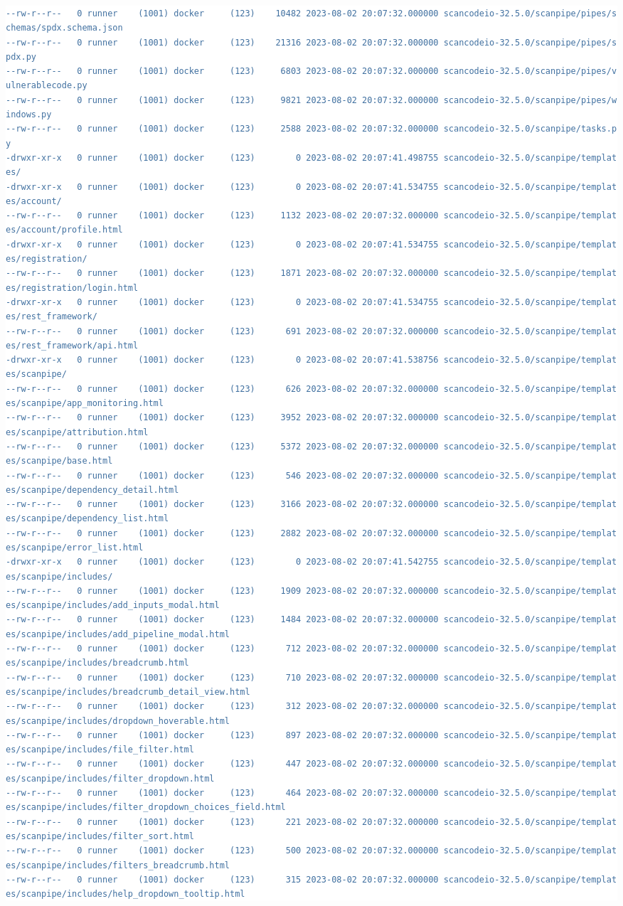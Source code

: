 ```diff
--rw-r--r--   0 runner    (1001) docker     (123)    10482 2023-08-02 20:07:32.000000 scancodeio-32.5.0/scanpipe/pipes/schemas/spdx.schema.json
--rw-r--r--   0 runner    (1001) docker     (123)    21316 2023-08-02 20:07:32.000000 scancodeio-32.5.0/scanpipe/pipes/spdx.py
--rw-r--r--   0 runner    (1001) docker     (123)     6803 2023-08-02 20:07:32.000000 scancodeio-32.5.0/scanpipe/pipes/vulnerablecode.py
--rw-r--r--   0 runner    (1001) docker     (123)     9821 2023-08-02 20:07:32.000000 scancodeio-32.5.0/scanpipe/pipes/windows.py
--rw-r--r--   0 runner    (1001) docker     (123)     2588 2023-08-02 20:07:32.000000 scancodeio-32.5.0/scanpipe/tasks.py
-drwxr-xr-x   0 runner    (1001) docker     (123)        0 2023-08-02 20:07:41.498755 scancodeio-32.5.0/scanpipe/templates/
-drwxr-xr-x   0 runner    (1001) docker     (123)        0 2023-08-02 20:07:41.534755 scancodeio-32.5.0/scanpipe/templates/account/
--rw-r--r--   0 runner    (1001) docker     (123)     1132 2023-08-02 20:07:32.000000 scancodeio-32.5.0/scanpipe/templates/account/profile.html
-drwxr-xr-x   0 runner    (1001) docker     (123)        0 2023-08-02 20:07:41.534755 scancodeio-32.5.0/scanpipe/templates/registration/
--rw-r--r--   0 runner    (1001) docker     (123)     1871 2023-08-02 20:07:32.000000 scancodeio-32.5.0/scanpipe/templates/registration/login.html
-drwxr-xr-x   0 runner    (1001) docker     (123)        0 2023-08-02 20:07:41.534755 scancodeio-32.5.0/scanpipe/templates/rest_framework/
--rw-r--r--   0 runner    (1001) docker     (123)      691 2023-08-02 20:07:32.000000 scancodeio-32.5.0/scanpipe/templates/rest_framework/api.html
-drwxr-xr-x   0 runner    (1001) docker     (123)        0 2023-08-02 20:07:41.538756 scancodeio-32.5.0/scanpipe/templates/scanpipe/
--rw-r--r--   0 runner    (1001) docker     (123)      626 2023-08-02 20:07:32.000000 scancodeio-32.5.0/scanpipe/templates/scanpipe/app_monitoring.html
--rw-r--r--   0 runner    (1001) docker     (123)     3952 2023-08-02 20:07:32.000000 scancodeio-32.5.0/scanpipe/templates/scanpipe/attribution.html
--rw-r--r--   0 runner    (1001) docker     (123)     5372 2023-08-02 20:07:32.000000 scancodeio-32.5.0/scanpipe/templates/scanpipe/base.html
--rw-r--r--   0 runner    (1001) docker     (123)      546 2023-08-02 20:07:32.000000 scancodeio-32.5.0/scanpipe/templates/scanpipe/dependency_detail.html
--rw-r--r--   0 runner    (1001) docker     (123)     3166 2023-08-02 20:07:32.000000 scancodeio-32.5.0/scanpipe/templates/scanpipe/dependency_list.html
--rw-r--r--   0 runner    (1001) docker     (123)     2882 2023-08-02 20:07:32.000000 scancodeio-32.5.0/scanpipe/templates/scanpipe/error_list.html
-drwxr-xr-x   0 runner    (1001) docker     (123)        0 2023-08-02 20:07:41.542755 scancodeio-32.5.0/scanpipe/templates/scanpipe/includes/
--rw-r--r--   0 runner    (1001) docker     (123)     1909 2023-08-02 20:07:32.000000 scancodeio-32.5.0/scanpipe/templates/scanpipe/includes/add_inputs_modal.html
--rw-r--r--   0 runner    (1001) docker     (123)     1484 2023-08-02 20:07:32.000000 scancodeio-32.5.0/scanpipe/templates/scanpipe/includes/add_pipeline_modal.html
--rw-r--r--   0 runner    (1001) docker     (123)      712 2023-08-02 20:07:32.000000 scancodeio-32.5.0/scanpipe/templates/scanpipe/includes/breadcrumb.html
--rw-r--r--   0 runner    (1001) docker     (123)      710 2023-08-02 20:07:32.000000 scancodeio-32.5.0/scanpipe/templates/scanpipe/includes/breadcrumb_detail_view.html
--rw-r--r--   0 runner    (1001) docker     (123)      312 2023-08-02 20:07:32.000000 scancodeio-32.5.0/scanpipe/templates/scanpipe/includes/dropdown_hoverable.html
--rw-r--r--   0 runner    (1001) docker     (123)      897 2023-08-02 20:07:32.000000 scancodeio-32.5.0/scanpipe/templates/scanpipe/includes/file_filter.html
--rw-r--r--   0 runner    (1001) docker     (123)      447 2023-08-02 20:07:32.000000 scancodeio-32.5.0/scanpipe/templates/scanpipe/includes/filter_dropdown.html
--rw-r--r--   0 runner    (1001) docker     (123)      464 2023-08-02 20:07:32.000000 scancodeio-32.5.0/scanpipe/templates/scanpipe/includes/filter_dropdown_choices_field.html
--rw-r--r--   0 runner    (1001) docker     (123)      221 2023-08-02 20:07:32.000000 scancodeio-32.5.0/scanpipe/templates/scanpipe/includes/filter_sort.html
--rw-r--r--   0 runner    (1001) docker     (123)      500 2023-08-02 20:07:32.000000 scancodeio-32.5.0/scanpipe/templates/scanpipe/includes/filters_breadcrumb.html
--rw-r--r--   0 runner    (1001) docker     (123)      315 2023-08-02 20:07:32.000000 scancodeio-32.5.0/scanpipe/templates/scanpipe/includes/help_dropdown_tooltip.html
```